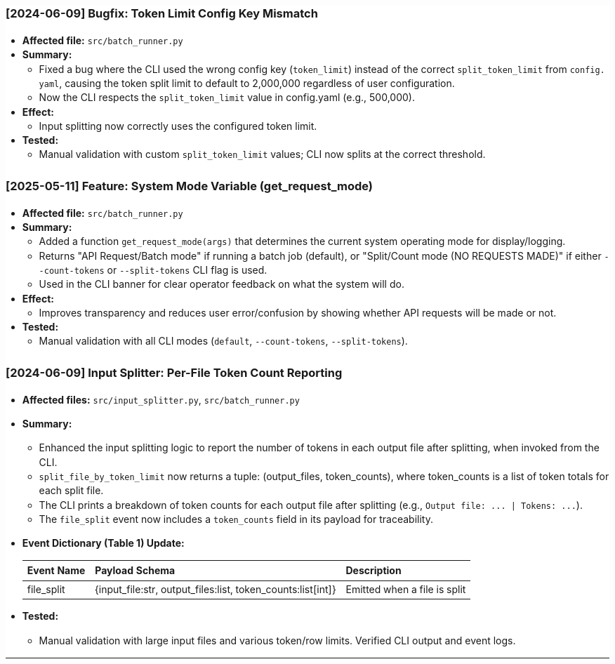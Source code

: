 ### [2024-06-09] Bugfix: Token Limit Config Key Mismatch

- **Affected file:** `src/batch_runner.py`
- **Summary:**
  - Fixed a bug where the CLI used the wrong config key (`token_limit`) instead of the correct `split_token_limit` from `config.yaml`, causing the token split limit to default to 2,000,000 regardless of user configuration.
  - Now the CLI respects the `split_token_limit` value in config.yaml (e.g., 500,000).
- **Effect:**
  - Input splitting now correctly uses the configured token limit.
- **Tested:**
  - Manual validation with custom `split_token_limit` values; CLI now splits at the correct threshold.

### [2025-05-11] Feature: System Mode Variable (get_request_mode)

- **Affected file:** `src/batch_runner.py`
- **Summary:**
  - Added a function `get_request_mode(args)` that determines the current system operating mode for display/logging.
  - Returns "API Request/Batch mode" if running a batch job (default), or "Split/Count mode (NO REQUESTS MADE)" if either `--count-tokens` or `--split-tokens` CLI flag is used.
  - Used in the CLI banner for clear operator feedback on what the system will do.
- **Effect:**
  - Improves transparency and reduces user error/confusion by showing whether API requests will be made or not.
- **Tested:**
  - Manual validation with all CLI modes (`default`, `--count-tokens`, `--split-tokens`).

### [2024-06-09] Input Splitter: Per-File Token Count Reporting

- **Affected files:** `src/input_splitter.py`, `src/batch_runner.py`
- **Summary:**
  - Enhanced the input splitting logic to report the number of tokens in each output file after splitting, when invoked from the CLI.
  - `split_file_by_token_limit` now returns a tuple: (output_files, token_counts), where token_counts is a list of token totals for each split file.
  - The CLI prints a breakdown of token counts for each output file after splitting (e.g., `Output file: ... | Tokens: ...`).
  - The `file_split` event now includes a `token_counts` field in its payload for traceability.
- **Event Dictionary (Table 1) Update:**

  | Event Name | Payload Schema                                              | Description                  |
  | ---------- | ----------------------------------------------------------- | ---------------------------- |
  | file_split | {input_file:str, output_files:list, token_counts:list[int]} | Emitted when a file is split |

- **Tested:**
  - Manual validation with large input files and various token/row limits. Verified CLI output and event logs.

---